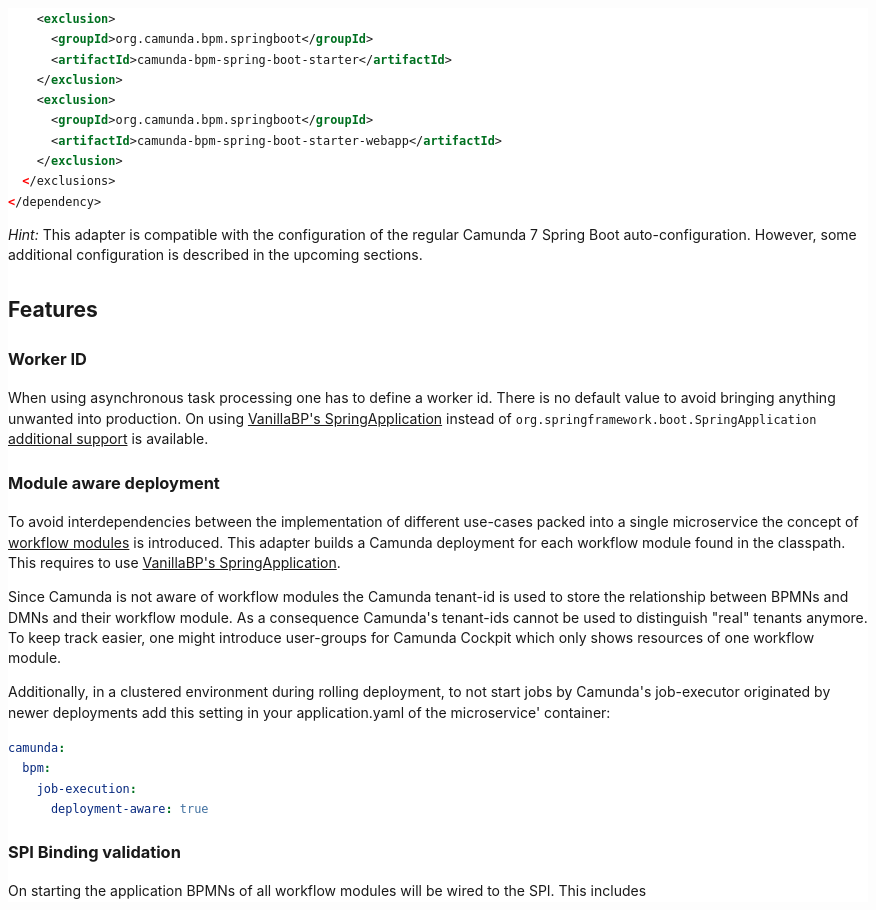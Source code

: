 ```xml
    <exclusion>
      <groupId>org.camunda.bpm.springboot</groupId>
      <artifactId>camunda-bpm-spring-boot-starter</artifactId>
    </exclusion>
    <exclusion>
      <groupId>org.camunda.bpm.springboot</groupId>
      <artifactId>camunda-bpm-spring-boot-starter-webapp</artifactId>
    </exclusion>
  </exclusions>
</dependency>
```

*Hint:* This adapter is compatible with the configuration of the regular Camunda 7 Spring Boot auto-configuration. However, some additional configuration is described in the upcoming sections.

## Features

### Worker ID

When using asynchronous task processing one has to define a worker id. There is no default value to avoid bringing anything unwanted into production. On using [VanillaBP's SpringApplication](https://github.com/vanillabp/spring-boot-support#spring-boot-support) instead of `org.springframework.boot.SpringApplication` [additional support](https://github.com/vanillabp/spring-boot-support#worker-id) is available.

### Module aware deployment

To avoid interdependencies between the implementation of different use-cases packed into a single microservice the concept of [workflow modules](https://github.com/vanillabp/spring-boot-support#workflow-modules) is introduced. This adapter builds a Camunda deployment for each workflow module found in the classpath. This requires to use [VanillaBP's SpringApplication](https://github.com/vanillabp/spring-boot-support#spring-boot-support).

Since Camunda is not aware of workflow modules the Camunda tenant-id is used to store the relationship between BPMNs and DMNs and their workflow module. As a consequence Camunda's tenant-ids cannot be used to distinguish "real" tenants anymore. To keep track easier, one might introduce user-groups for Camunda Cockpit which only shows resources of one workflow module.

Additionally, in a clustered environment during rolling deployment, to not start jobs by Camunda's job-executor originated by newer deployments add this setting in your application.yaml of the microservice' container:

```yaml
camunda:
  bpm:
    job-execution:
      deployment-aware: true
```

### SPI Binding validation

On starting the application BPMNs of all workflow modules will be wired to the SPI. This includes
